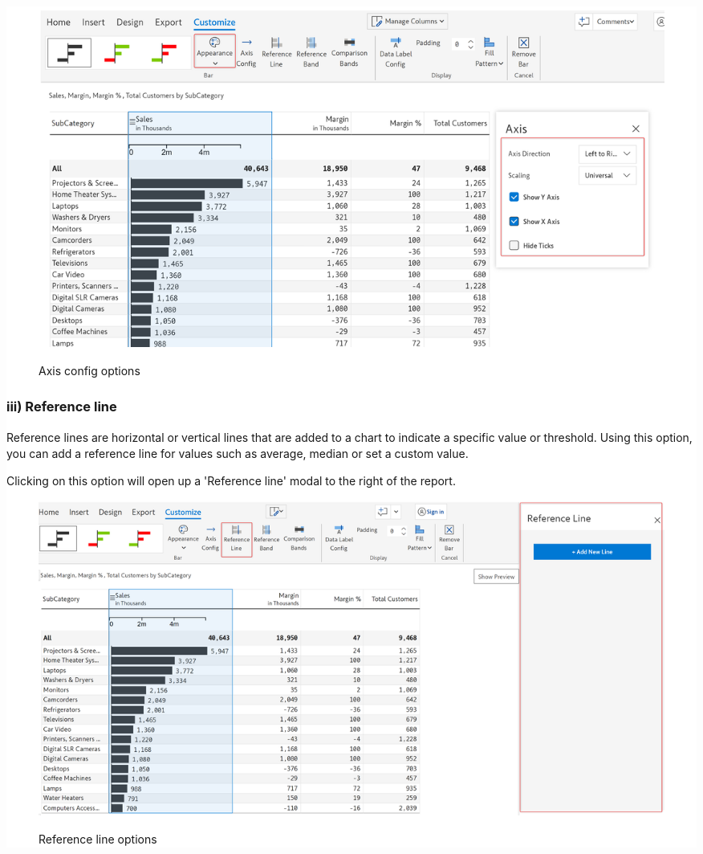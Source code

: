 <figure><img src="../../.gitbook/assets/bar-chart-axis-config (1).png" alt=""><figcaption><p> Axis config options</p></figcaption></figure>

### **iii) Reference line**&#x20;

Reference lines are horizontal or vertical lines that are added to a chart to indicate a specific value or threshold. Using this option, you can add a reference line for values such as average, median or set a custom value.

Clicking on this option will open up a 'Reference line' modal to the right of the report.&#x20;

<figure><img src="../../.gitbook/assets/bar-chart-reference-line (1).png" alt=""><figcaption><p>Reference line options</p></figcaption></figure>
